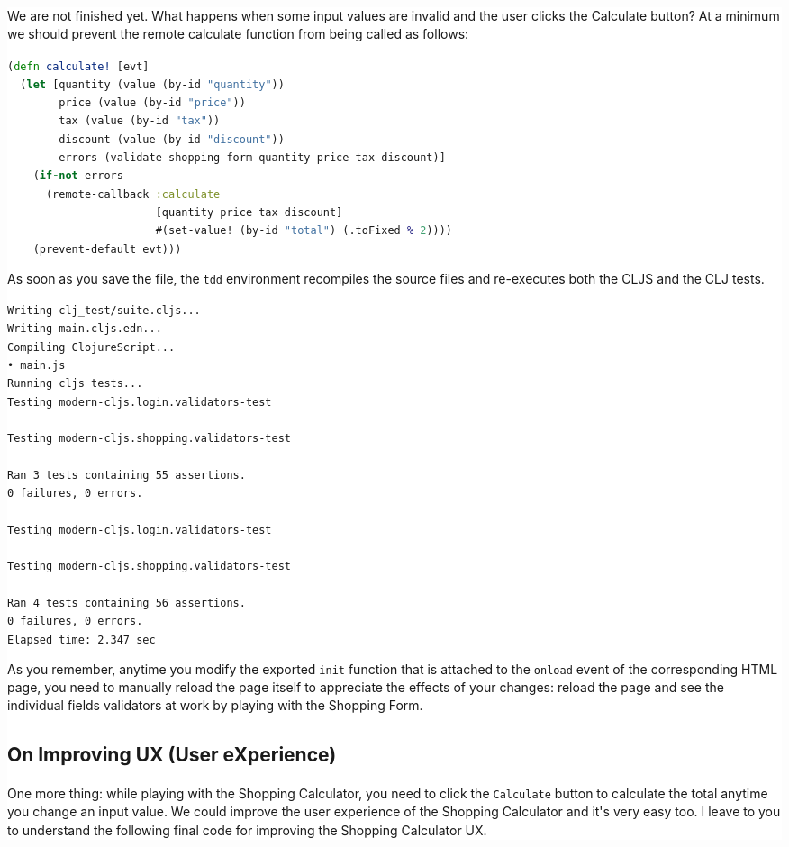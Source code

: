 We are not finished yet. What happens when some input values are
invalid and the user clicks the Calculate button? At a minimum we should
prevent the remote calculate function from being called as follows:

```clj
(defn calculate! [evt]
  (let [quantity (value (by-id "quantity"))
        price (value (by-id "price"))
        tax (value (by-id "tax"))
        discount (value (by-id "discount"))
        errors (validate-shopping-form quantity price tax discount)]
    (if-not errors
      (remote-callback :calculate
                       [quantity price tax discount]
                       #(set-value! (by-id "total") (.toFixed % 2))))
    (prevent-default evt)))
```

As soon as you save the file, the `tdd` environment recompiles the
source files and re-executes both the CLJS and the CLJ tests.

```bash
Writing clj_test/suite.cljs...
Writing main.cljs.edn...
Compiling ClojureScript...
• main.js
Running cljs tests...
Testing modern-cljs.login.validators-test

Testing modern-cljs.shopping.validators-test

Ran 3 tests containing 55 assertions.
0 failures, 0 errors.

Testing modern-cljs.login.validators-test

Testing modern-cljs.shopping.validators-test

Ran 4 tests containing 56 assertions.
0 failures, 0 errors.
Elapsed time: 2.347 sec
```

As you remember, anytime you modify the exported `init` function that
is attached to the `onload` event of the corresponding HTML page, you
need to manually reload the page itself to appreciate the effects of
your changes: reload the page and see the individual fields validators at
work by playing with the Shopping Form.

## On Improving UX (User eXperience)

One more thing: while playing with the Shopping Calculator, you need to click
the `Calculate` button to calculate the total anytime you change an input value.
We could improve the user experience of the Shopping Calculator and it's
very easy too. I leave to you to understand the following final code
for improving the Shopping Calculator UX.


[1]: https://github.com/magomimmo/modern-cljs/blob/master/doc/second-edition/tutorial-17.md
[2]: https://github.com/magomimmo/modern-cljs/blob/master/doc/second-edition/tutorial-16.md
[3]: https://github.com/magomimmo/modern-cljs/blob/master/doc/second-edition/tutorial-19.md
[4]: https://github.com/magomimmo/modern-cljs/blob/master/doc/supplemental-material/enable-disable-js.md
[5]: https://en.wikipedia.org/wiki/User_interface#Types
[6]: https://en.wikipedia.org/wiki/Test-driven_development
